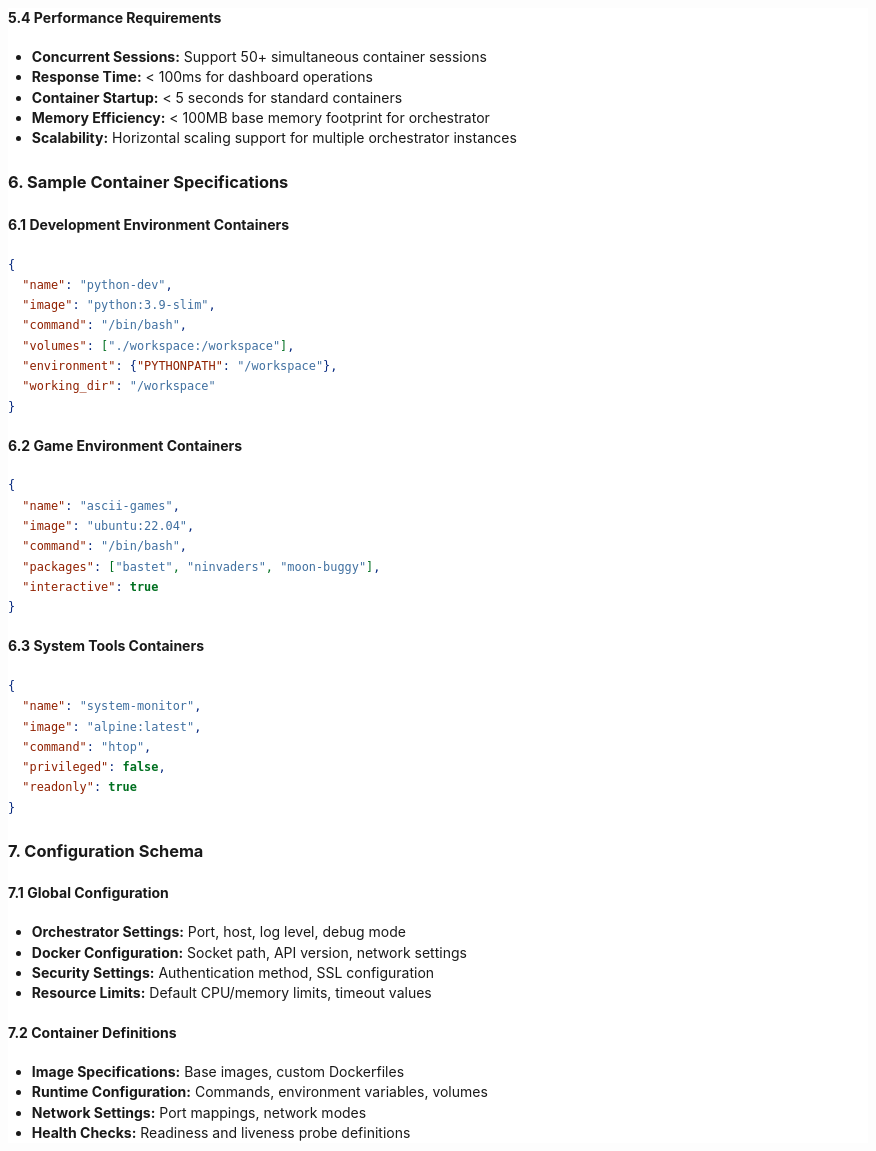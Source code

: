 #### 5.4 Performance Requirements
- **Concurrent Sessions:** Support 50+ simultaneous container sessions
- **Response Time:** < 100ms for dashboard operations
- **Container Startup:** < 5 seconds for standard containers
- **Memory Efficiency:** < 100MB base memory footprint for orchestrator
- **Scalability:** Horizontal scaling support for multiple orchestrator instances

### 6. Sample Container Specifications

#### 6.1 Development Environment Containers
```json
{
  "name": "python-dev",
  "image": "python:3.9-slim",
  "command": "/bin/bash",
  "volumes": ["./workspace:/workspace"],
  "environment": {"PYTHONPATH": "/workspace"},
  "working_dir": "/workspace"
}
```

#### 6.2 Game Environment Containers
```json
{
  "name": "ascii-games",
  "image": "ubuntu:22.04",
  "command": "/bin/bash",
  "packages": ["bastet", "ninvaders", "moon-buggy"],
  "interactive": true
}
```

#### 6.3 System Tools Containers
```json
{
  "name": "system-monitor",
  "image": "alpine:latest",
  "command": "htop",
  "privileged": false,
  "readonly": true
}
```

### 7. Configuration Schema

#### 7.1 Global Configuration
- **Orchestrator Settings:** Port, host, log level, debug mode
- **Docker Configuration:** Socket path, API version, network settings
- **Security Settings:** Authentication method, SSL configuration
- **Resource Limits:** Default CPU/memory limits, timeout values

#### 7.2 Container Definitions
- **Image Specifications:** Base images, custom Dockerfiles
- **Runtime Configuration:** Commands, environment variables, volumes
- **Network Settings:** Port mappings, network modes
- **Health Checks:** Readiness and liveness probe definitions
